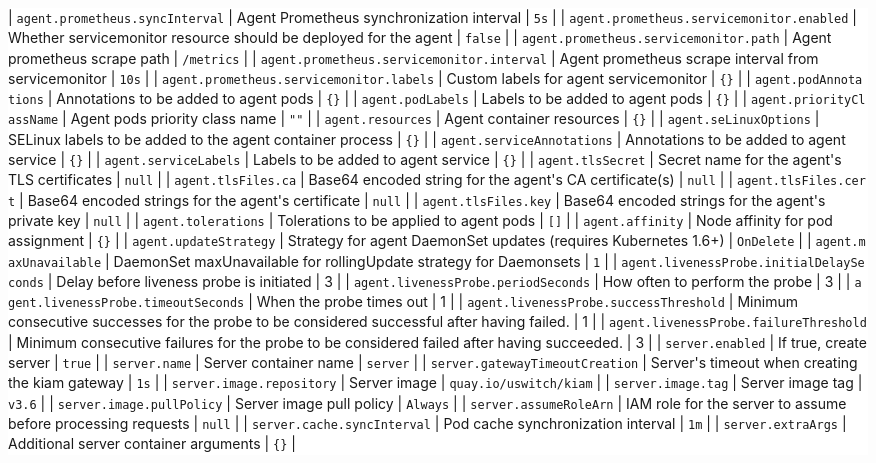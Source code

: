| `agent.prometheus.syncInterval`             | Agent Prometheus synchronization interval                                                    | `5s`                         |
| `agent.prometheus.servicemonitor.enabled`   | Whether servicemonitor resource should be deployed for the agent                             | `false`                      |
| `agent.prometheus.servicemonitor.path`      | Agent prometheus scrape path                                                                 | `/metrics`                   |
| `agent.prometheus.servicemonitor.interval`  | Agent prometheus scrape interval from servicemonitor                                         | `10s`                        |
| `agent.prometheus.servicemonitor.labels`    | Custom labels for agent servicemonitor                                                       | `{}`                         |
| `agent.podAnnotations`                      | Annotations to be added to agent pods                                                        | `{}`                         |
| `agent.podLabels`                           | Labels to be added to agent pods                                                             | `{}`                         |
| `agent.priorityClassName`                   | Agent pods priority class name                                                               | `""`                         |
| `agent.resources`                           | Agent container resources                                                                    | `{}`                         |
| `agent.seLinuxOptions`                      | SELinux labels to be added to the agent container process                                    | `{}`                         |
| `agent.serviceAnnotations`                  | Annotations to be added to agent service                                                     | `{}`                         |
| `agent.serviceLabels`                       | Labels to be added to agent service                                                          | `{}`                         |
| `agent.tlsSecret`                           | Secret name for the agent's TLS certificates                                                 | `null`                       |
| `agent.tlsFiles.ca`                         | Base64 encoded string for the agent's CA certificate(s)                                      | `null`                       |
| `agent.tlsFiles.cert`                       | Base64 encoded strings for the agent's certificate                                           | `null`                       |
| `agent.tlsFiles.key`                        | Base64 encoded strings for the agent's private key                                           | `null`                       |
| `agent.tolerations`                         | Tolerations to be applied to agent pods                                                      | `[]`                         |
| `agent.affinity`                            | Node affinity for pod assignment                                                             | `{}`                         |
| `agent.updateStrategy`                      | Strategy for agent DaemonSet updates (requires Kubernetes 1.6+)                              | `OnDelete`                   |
| `agent.maxUnavailable`                      | DaemonSet maxUnavailable for rollingUpdate strategy for Daemonsets                           | `1`                          |
| `agent.livenessProbe.initialDelaySeconds`   | Delay before liveness probe is initiated                                                     | 3                            |
| `agent.livenessProbe.periodSeconds`         | How often to perform the probe                                                               | 3                            |
| `agent.livenessProbe.timeoutSeconds`        | When the probe times out                                                                     | 1                            |
| `agent.livenessProbe.successThreshold`      | Minimum consecutive successes for the probe to be considered successful after having failed. | 1                            |
| `agent.livenessProbe.failureThreshold`      | Minimum consecutive failures for the probe to be considered failed after having succeeded.   | 3                            |
| `server.enabled`                            | If true, create server                                                                       | `true`                       |
| `server.name`                               | Server container name                                                                        | `server`                     |
| `server.gatewayTimeoutCreation`             | Server's timeout when creating the kiam gateway                                              | `1s`                         |
| `server.image.repository`                   | Server image                                                                                 | `quay.io/uswitch/kiam`       |
| `server.image.tag`                          | Server image tag                                                                             | `v3.6`                       |
| `server.image.pullPolicy`                   | Server image pull policy                                                                     | `Always`                     |
| `server.assumeRoleArn`                      | IAM role for the server to assume before processing requests                                 | `null`                       |
| `server.cache.syncInterval`                 | Pod cache synchronization interval                                                           | `1m`                         |
| `server.extraArgs`                          | Additional server container arguments                                                        | `{}`                         |